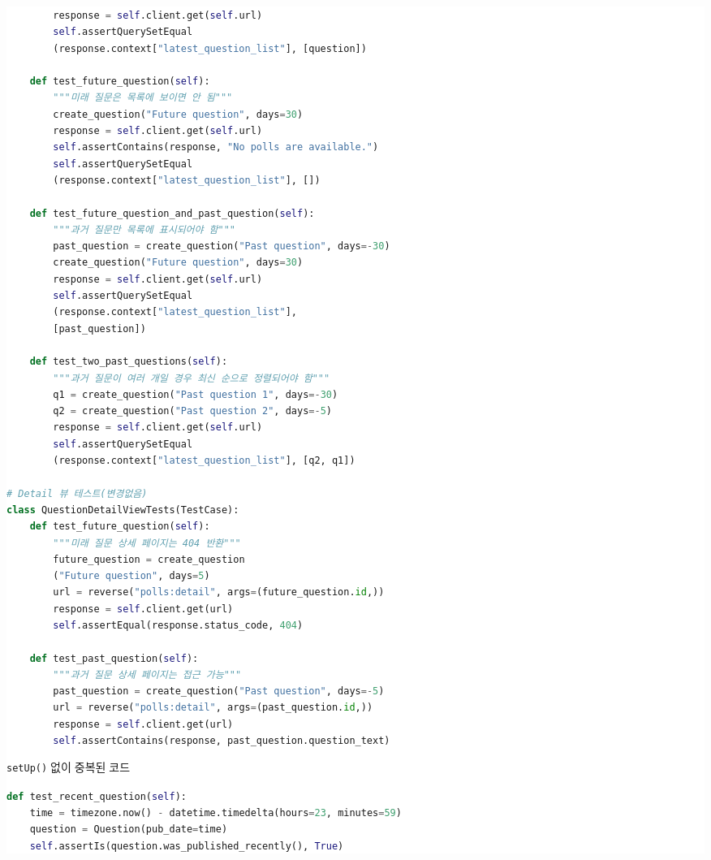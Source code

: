 ```python
        response = self.client.get(self.url)
        self.assertQuerySetEqual
        (response.context["latest_question_list"], [question])

    def test_future_question(self):
        """미래 질문은 목록에 보이면 안 됨"""
        create_question("Future question", days=30)
        response = self.client.get(self.url)
        self.assertContains(response, "No polls are available.")
        self.assertQuerySetEqual
        (response.context["latest_question_list"], [])

    def test_future_question_and_past_question(self):
        """과거 질문만 목록에 표시되어야 함"""
        past_question = create_question("Past question", days=-30)
        create_question("Future question", days=30)
        response = self.client.get(self.url)
        self.assertQuerySetEqual
        (response.context["latest_question_list"], 
        [past_question])

    def test_two_past_questions(self):
        """과거 질문이 여러 개일 경우 최신 순으로 정렬되어야 함"""
        q1 = create_question("Past question 1", days=-30)
        q2 = create_question("Past question 2", days=-5)
        response = self.client.get(self.url)
        self.assertQuerySetEqual
        (response.context["latest_question_list"], [q2, q1])

# Detail 뷰 테스트(변경없음)
class QuestionDetailViewTests(TestCase):
    def test_future_question(self):
        """미래 질문 상세 페이지는 404 반환"""
        future_question = create_question
        ("Future question", days=5)
        url = reverse("polls:detail", args=(future_question.id,))
        response = self.client.get(url)
        self.assertEqual(response.status_code, 404)

    def test_past_question(self):
        """과거 질문 상세 페이지는 접근 가능"""
        past_question = create_question("Past question", days=-5)
        url = reverse("polls:detail", args=(past_question.id,))
        response = self.client.get(url)
        self.assertContains(response, past_question.question_text)
```

 `setUp()` 없이 중복된 코드
```python
def test_recent_question(self):
    time = timezone.now() - datetime.timedelta(hours=23, minutes=59)
    question = Question(pub_date=time)
    self.assertIs(question.was_published_recently(), True)
```
